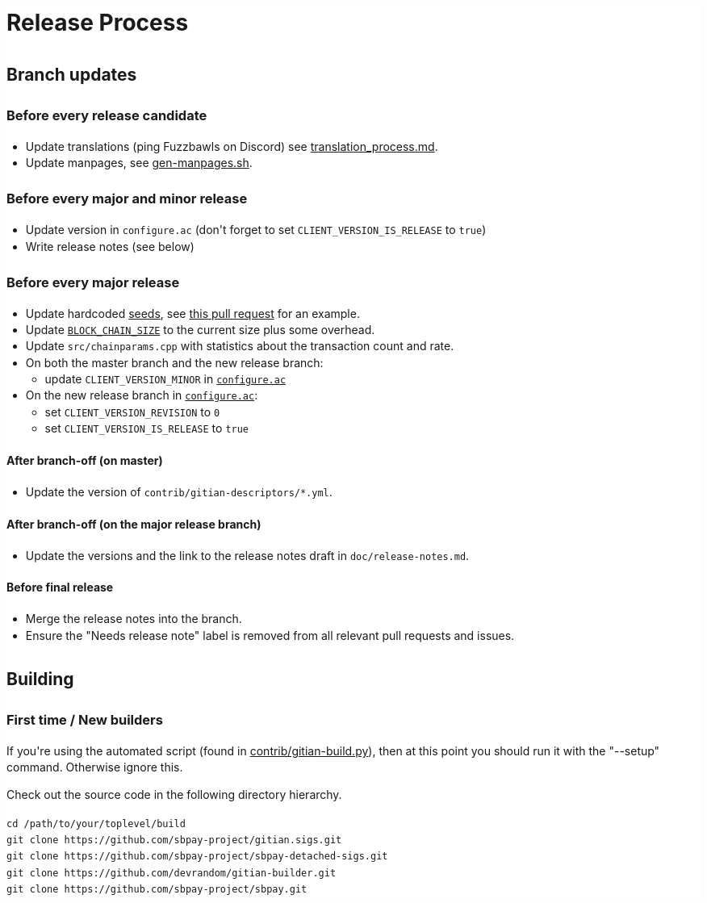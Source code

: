 Release Process
====================

## Branch updates

### Before every release candidate

* Update translations (ping Fuzzbawls on Discord) see [translation_process.md](https://github.com/SBPay-Project/SBPay/blob/master/doc/translation_process.md#synchronising-translations).
* Update manpages, see [gen-manpages.sh](https://github.com/sbpay-project/sbpay/blob/master/contrib/devtools/README.md#gen-manpagessh).

### Before every major and minor release

* Update version in `configure.ac` (don't forget to set `CLIENT_VERSION_IS_RELEASE` to `true`)
* Write release notes (see below)

### Before every major release

* Update hardcoded [seeds](/contrib/seeds/README.md), see [this pull request](https://github.com/bitcoin/bitcoin/pull/7415) for an example.
* Update [`BLOCK_CHAIN_SIZE`](/src/qt/intro.cpp) to the current size plus some overhead.
* Update `src/chainparams.cpp` with statistics about the transaction count and rate.
* On both the master branch and the new release branch:
  - update `CLIENT_VERSION_MINOR` in [`configure.ac`](../configure.ac)
* On the new release branch in [`configure.ac`](../configure.ac):
  - set `CLIENT_VERSION_REVISION` to `0`
  - set `CLIENT_VERSION_IS_RELEASE` to `true`


#### After branch-off (on master)

- Update the version of `contrib/gitian-descriptors/*.yml`.

#### After branch-off (on the major release branch)

- Update the versions and the link to the release notes draft in `doc/release-notes.md`.

#### Before final release

- Merge the release notes into the branch.
- Ensure the "Needs release note" label is removed from all relevant pull requests and issues.


## Building

### First time / New builders

If you're using the automated script (found in [contrib/gitian-build.py](/contrib/gitian-build.py)), then at this point you should run it with the "--setup" command. Otherwise ignore this.

Check out the source code in the following directory hierarchy.

    cd /path/to/your/toplevel/build
    git clone https://github.com/sbpay-project/gitian.sigs.git
    git clone https://github.com/sbpay-project/sbpay-detached-sigs.git
    git clone https://github.com/devrandom/gitian-builder.git
    git clone https://github.com/sbpay-project/sbpay.git
